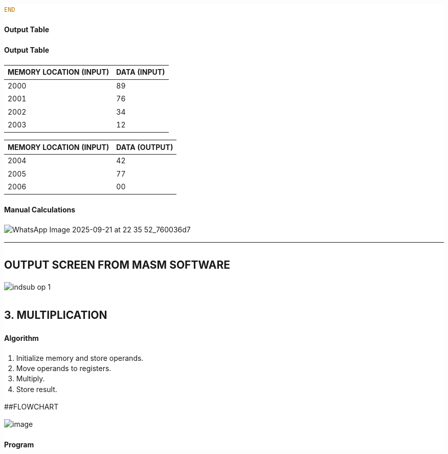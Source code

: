 ```asm
END
```


#### Output Table

#### Output Table

| MEMORY LOCATION (INPUT) | DATA (INPUT)             |
| ----------------------- | ------------------------ |
|  2000                   |   89                     | 
|  2001                   |   76                     |
|  2002                   |   34                     |
|  2003                   |   12                     |


| MEMORY LOCATION (INPUT) | DATA (OUTPUT)            |
| ----------------------- | ------------------------ |
|  2004                   |   42                     | 
|  2005                   |   77                     |
|  2006                   |   00                     |
#### Manual Calculations

![WhatsApp Image 2025-09-21 at 22 35 52_760036d7](https://github.com/user-attachments/assets/8cb0f4aa-6e34-4c77-a311-d63f601f1613)


---


## OUTPUT SCREEN FROM MASM SOFTWARE
<img width="640" height="427" alt="indsub op 1" src="https://github.com/user-attachments/assets/ac7a9021-0820-41de-a477-b5f3263c0165" />

## 3. MULTIPLICATION

#### Algorithm

1. Initialize memory and store operands.
2. Move operands to registers.
3. Multiply.
4. Store result.

##FLOWCHART

<img width="569" height="906" alt="image" src="https://github.com/user-attachments/assets/88be88ff-2896-4a88-b73d-84ccffd2fcf9" />



#### Program
